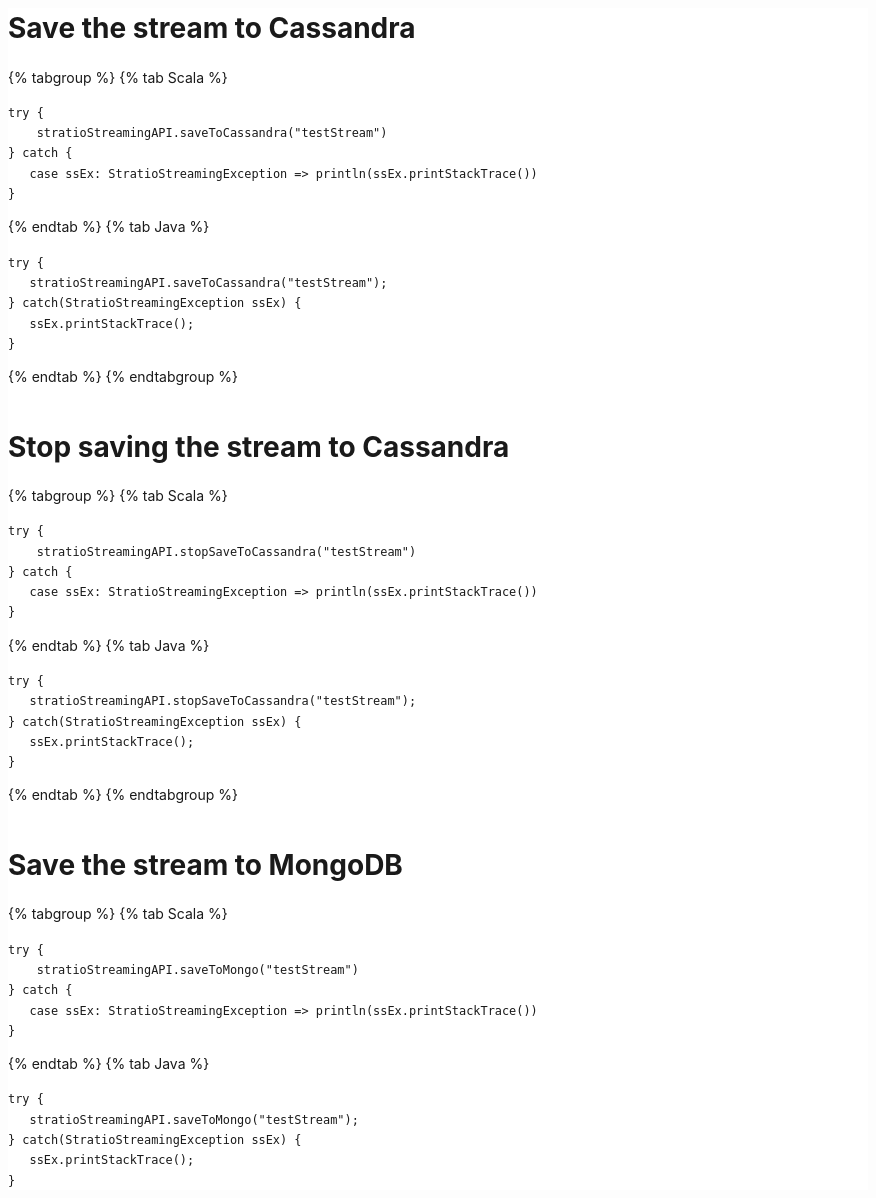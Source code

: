 Save the stream to Cassandra
============================

{% tabgroup %}
{% tab Scala %}
~~~~ {.prettyprint .lang-java}
try {
    stratioStreamingAPI.saveToCassandra("testStream")
} catch {
   case ssEx: StratioStreamingException => println(ssEx.printStackTrace())
}
~~~~
{% endtab %}
{% tab Java %}
~~~~ {.prettyprint .lang-java}
try {
   stratioStreamingAPI.saveToCassandra("testStream");
} catch(StratioStreamingException ssEx) {
   ssEx.printStackTrace();
}
~~~~
{% endtab %}
{% endtabgroup %}

Stop saving the stream to Cassandra
===================================

{% tabgroup %}
{% tab Scala %}
~~~~ {.prettyprint .lang-java}
try {
    stratioStreamingAPI.stopSaveToCassandra("testStream")
} catch {
   case ssEx: StratioStreamingException => println(ssEx.printStackTrace())
}
~~~~
{% endtab %}
{% tab Java %}
~~~~ {.prettyprint .lang-java}
try {
   stratioStreamingAPI.stopSaveToCassandra("testStream");
} catch(StratioStreamingException ssEx) {
   ssEx.printStackTrace();
}
~~~~
{% endtab %}
{% endtabgroup %}

Save the stream to MongoDB
==========================

{% tabgroup %}
{% tab Scala %}
~~~~ {.prettyprint .lang-java}
try {
    stratioStreamingAPI.saveToMongo("testStream")
} catch {
   case ssEx: StratioStreamingException => println(ssEx.printStackTrace())
}
~~~~
{% endtab %}
{% tab Java %}
~~~~ {.prettyprint .lang-java}
try {
   stratioStreamingAPI.saveToMongo("testStream");
} catch(StratioStreamingException ssEx) {
   ssEx.printStackTrace();
}
~~~~